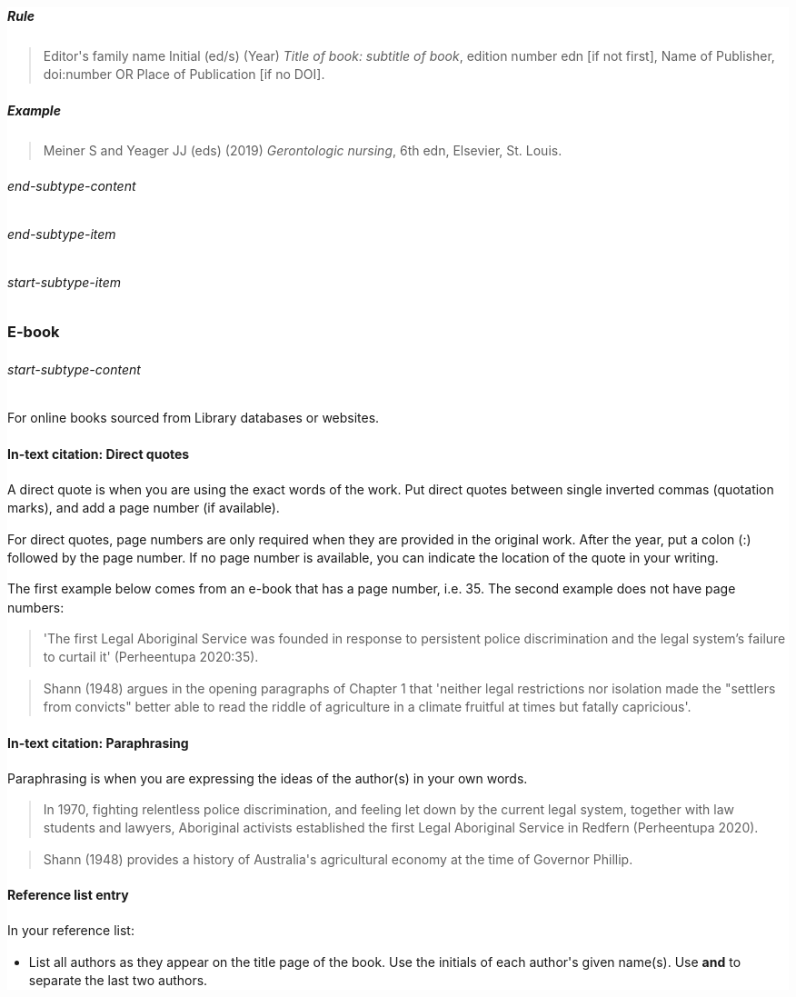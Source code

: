 ##### Rule

> Editor's family name Initial (ed/s) (Year) *Title of book: subtitle of book*, edition number edn \[if not first\], Name of Publisher, doi:number OR Place of Publication \[if no DOI\].

##### Example

> Meiner S and Yeager JJ (eds) (2019) *Gerontologic nursing*, 6th edn, Elsevier, St. Louis.

###### end-subtype-content

###### end-subtype-item



###### start-subtype-item

### E-book

###### start-subtype-content

For online books sourced from Library databases or websites.

#### In-text citation: Direct quotes

A direct quote is when you are using the exact words of the work. Put direct quotes between single inverted commas (quotation marks), and add a page number (if available).

For direct quotes, page numbers are only required when they are provided in the original work. After the year, put a colon (:) followed by the page number. If no page number is available, you can indicate the location of the quote in your writing.

The first example below comes from an e-book that has a page number, i.e. 35. The second example does not have page numbers:

> 'The first Legal Aboriginal Service was founded in response to persistent police discrimination and the legal system’s failure to curtail it' (Perheentupa 2020:35).

> Shann (1948) argues in the opening paragraphs of Chapter 1 that 'neither legal restrictions nor isolation made the "settlers from convicts" better able to read the riddle of agriculture in a climate fruitful at times but fatally capricious'.

#### In-text citation: Paraphrasing

Paraphrasing is when you are expressing the ideas of the author(s) in your own words.

> In 1970, fighting relentless police discrimination, and feeling let down by the current legal system, together with law students and lawyers, Aboriginal activists established the first Legal Aboriginal Service in Redfern (Perheentupa 2020).

> Shann (1948) provides a history of Australia's agricultural economy at the time of Governor Phillip.

#### Reference list entry

In your reference list:

- List all authors as they appear on the title page of the book. Use the initials of each author's given name(s). Use **and** to separate the last two authors.

